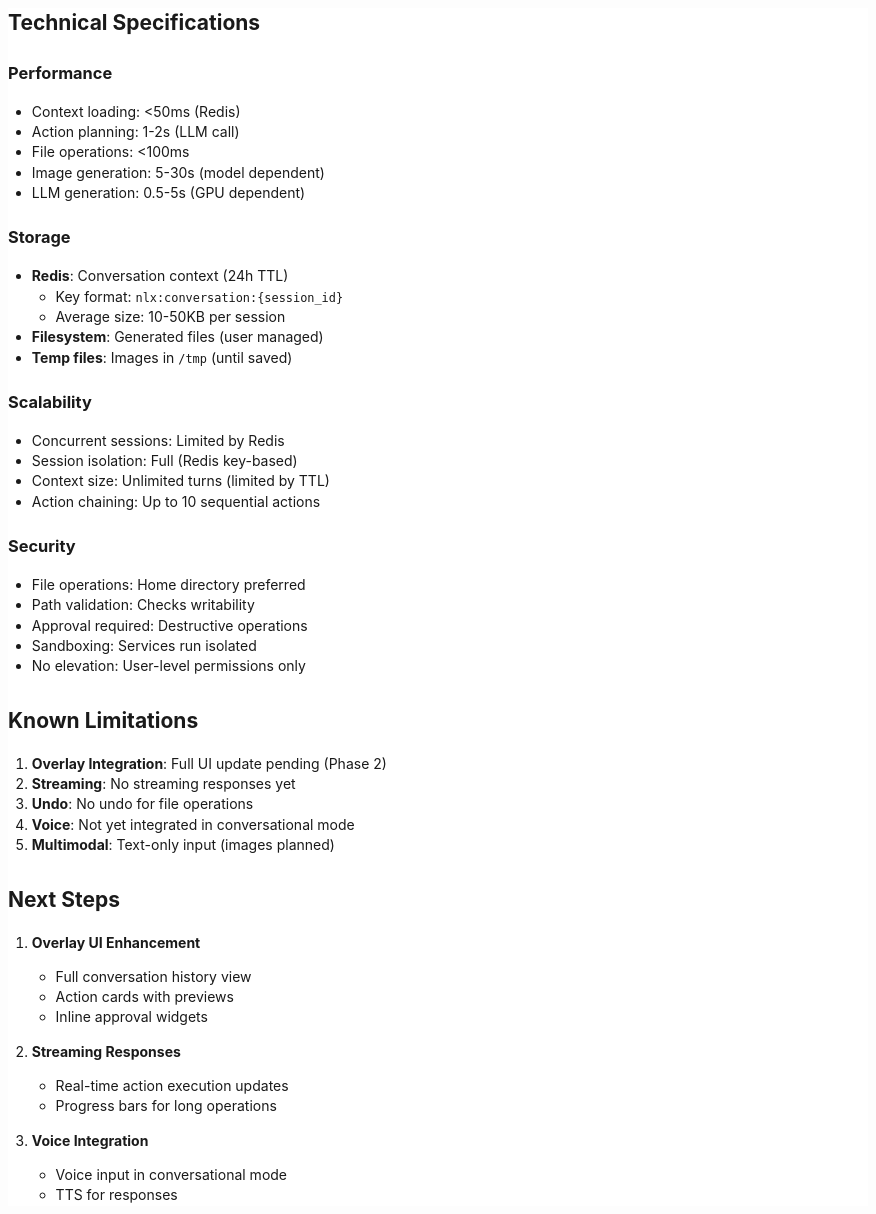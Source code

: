 ## Technical Specifications

### Performance
- Context loading: <50ms (Redis)
- Action planning: 1-2s (LLM call)
- File operations: <100ms
- Image generation: 5-30s (model dependent)
- LLM generation: 0.5-5s (GPU dependent)

### Storage
- **Redis**: Conversation context (24h TTL)
  - Key format: `nlx:conversation:{session_id}`
  - Average size: 10-50KB per session
- **Filesystem**: Generated files (user managed)
- **Temp files**: Images in `/tmp` (until saved)

### Scalability
- Concurrent sessions: Limited by Redis
- Session isolation: Full (Redis key-based)
- Context size: Unlimited turns (limited by TTL)
- Action chaining: Up to 10 sequential actions

### Security
- File operations: Home directory preferred
- Path validation: Checks writability
- Approval required: Destructive operations
- Sandboxing: Services run isolated
- No elevation: User-level permissions only

## Known Limitations

1. **Overlay Integration**: Full UI update pending (Phase 2)
2. **Streaming**: No streaming responses yet
3. **Undo**: No undo for file operations
4. **Voice**: Not yet integrated in conversational mode
5. **Multimodal**: Text-only input (images planned)

## Next Steps

1. **Overlay UI Enhancement**
   - Full conversation history view
   - Action cards with previews
   - Inline approval widgets

2. **Streaming Responses**
   - Real-time action execution updates
   - Progress bars for long operations

3. **Voice Integration**
   - Voice input in conversational mode
   - TTS for responses
